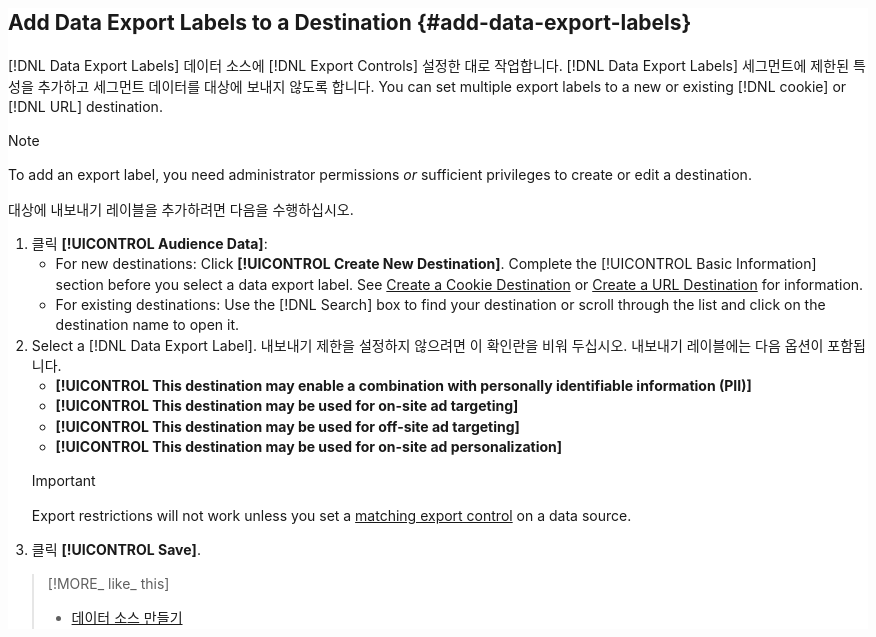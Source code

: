 ## Add Data Export Labels to a Destination {#add-data-export-labels}

[!DNL Data Export Labels] 데이터 소스에 [!DNL Export Controls] 설정한 대로 작업합니다. [!DNL Data Export Labels] 세그먼트에 제한된 특성을 추가하고 세그먼트 데이터를 대상에 보내지 않도록 합니다. You can set multiple export labels to a new or existing [!DNL cookie] or [!DNL URL] destination.

>[!NOTE]
>
>To add an export label, you need administrator permissions *or* sufficient privileges to create or edit a destination.



대상에 내보내기 레이블을 추가하려면 다음을 수행하십시오.

1. 클릭 **[!UICONTROL Audience Data]**:
   * For new destinations: Click **[!UICONTROL Create New Destination]**. Complete the [!UICONTROL Basic Information] section before you select a data export label. See [Create a Cookie Destination](../../features/destinations/manage-destinations.md#create-cookie-destination) or [Create a URL Destination](../../features/destinations/manage-destinations.md#configure-url-destination) for information.
   * For existing destinations: Use the [!DNL Search] box to find your destination or scroll through the list and click on the destination name to open it.
1. Select a [!DNL Data Export Label]. 내보내기 제한을 설정하지 않으려면 이 확인란을 비워 두십시오. 내보내기 레이블에는 다음 옵션이 포함됩니다.
   * **[!UICONTROL This destination may enable a combination with personally identifiable information (PII)]**
   * **[!UICONTROL This destination may be used for on-site ad targeting]**
   * **[!UICONTROL This destination may be used for off-site ad targeting]**
   * **[!UICONTROL This destination may be used for on-site ad personalization]**
   >[!IMPORTANT]
   >
   >Export restrictions will not work unless you set a [matching export control](../../features/data-export-controls.md) on a data source.
1. 클릭 **[!UICONTROL Save]**.

>[!MORE_ like_ this]
>
>* [데이터 소스 만들기](../../features/manage-datasources.md#create-data-source)

